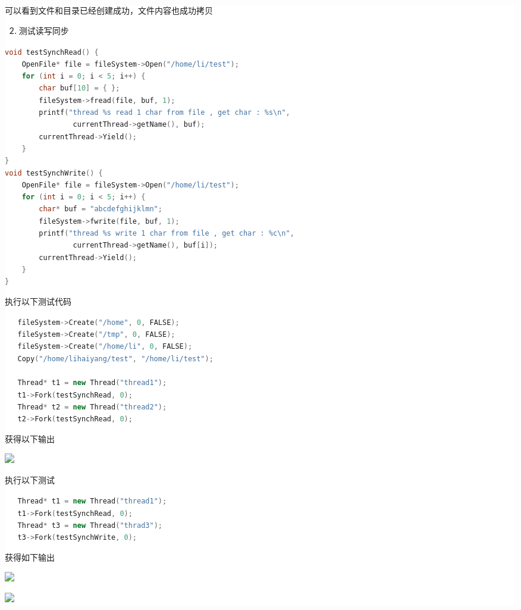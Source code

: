 可以看到文件和目录已经创建成功，文件内容也成功拷贝

2. 测试读写同步
```cpp
void testSynchRead() {
	OpenFile* file = fileSystem->Open("/home/li/test");
	for (int i = 0; i < 5; i++) {
		char buf[10] = { };
		fileSystem->fread(file, buf, 1);
		printf("thread %s read 1 char from file , get char : %s\n",
				currentThread->getName(), buf);
		currentThread->Yield();
	}
}
void testSynchWrite() {
	OpenFile* file = fileSystem->Open("/home/li/test");
	for (int i = 0; i < 5; i++) {
		char* buf = "abcdefghijklmn";
		fileSystem->fwrite(file, buf, 1);
		printf("thread %s write 1 char from file , get char : %c\n",
				currentThread->getName(), buf[i]);
		currentThread->Yield();
	}
}
```
执行以下测试代码
```cpp
   fileSystem->Create("/home", 0, FALSE);
   fileSystem->Create("/tmp", 0, FALSE);
   fileSystem->Create("/home/li", 0, FALSE);
   Copy("/home/lihaiyang/test", "/home/li/test");

   Thread* t1 = new Thread("thread1");
   t1->Fork(testSynchRead, 0);
   Thread* t2 = new Thread("thread2");
   t2->Fork(testSynchRead, 0);
```
获得以下输出

![](C:\Users\lihaiyang\Desktop\NachosLab\lab5\test2.png)

执行以下测试
```cpp
   Thread* t1 = new Thread("thread1");
   t1->Fork(testSynchRead, 0);
   Thread* t3 = new Thread("thrad3");
   t3->Fork(testSynchWrite, 0);
```

获得如下输出

![](C:\Users\lihaiyang\Desktop\NachosLab\lab5\test3.png)

![](C:\Users\lihaiyang\Desktop\NachosLab\lab5\test4.png)

